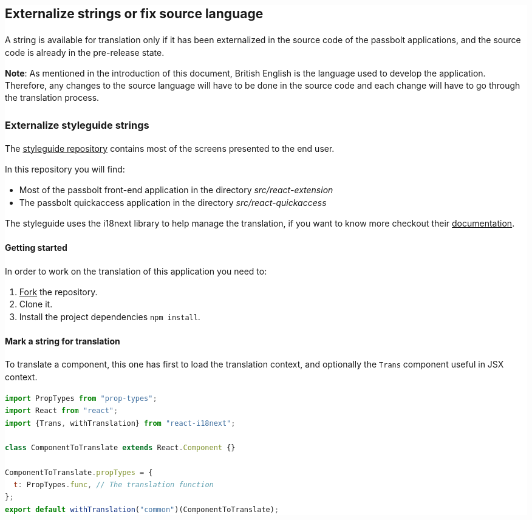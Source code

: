 ## <a name="externalize"></a>Externalize strings or fix source language

A string is available for translation only if it has been externalized in the source code of the passbolt applications, 
and the source code is already in the pre-release state. 

**Note**: As mentioned in the introduction of this document, British English is the language used to develop the 
application. Therefore, any changes to the source language will have to be done in the source code and each change
will have to go through the translation process.

### Externalize styleguide strings

The [styleguide repository](https://github.com/passbolt/passbolt_styleguide) contains most of the screens presented to
the end user.

In this repository you will find:
* Most of the passbolt front-end application in the directory *src/react-extension*
* The passbolt quickaccess application in the directory *src/react-quickaccess*

The styleguide uses the i18next library to help manage the translation, if you want to know more checkout their 
[documentation](https://github.com/i18next/i18next).

#### Getting started

In order to work on the translation of this application you need to:
1. [Fork](https://docs.github.com/en/github/getting-started-with-github/fork-a-repo) the repository.
2. Clone it.
3. Install the project dependencies `npm install`.

#### Mark a string for translation

To translate a component, this one has first to load the translation context, and optionally the `Trans` component useful
in JSX context.

```javascript
import PropTypes from "prop-types";
import React from "react";
import {Trans, withTranslation} from "react-i18next";

class ComponentToTranslate extends React.Component {}

ComponentToTranslate.propTypes = {
  t: PropTypes.func, // The translation function
};
export default withTranslation("common")(ComponentToTranslate);
```
